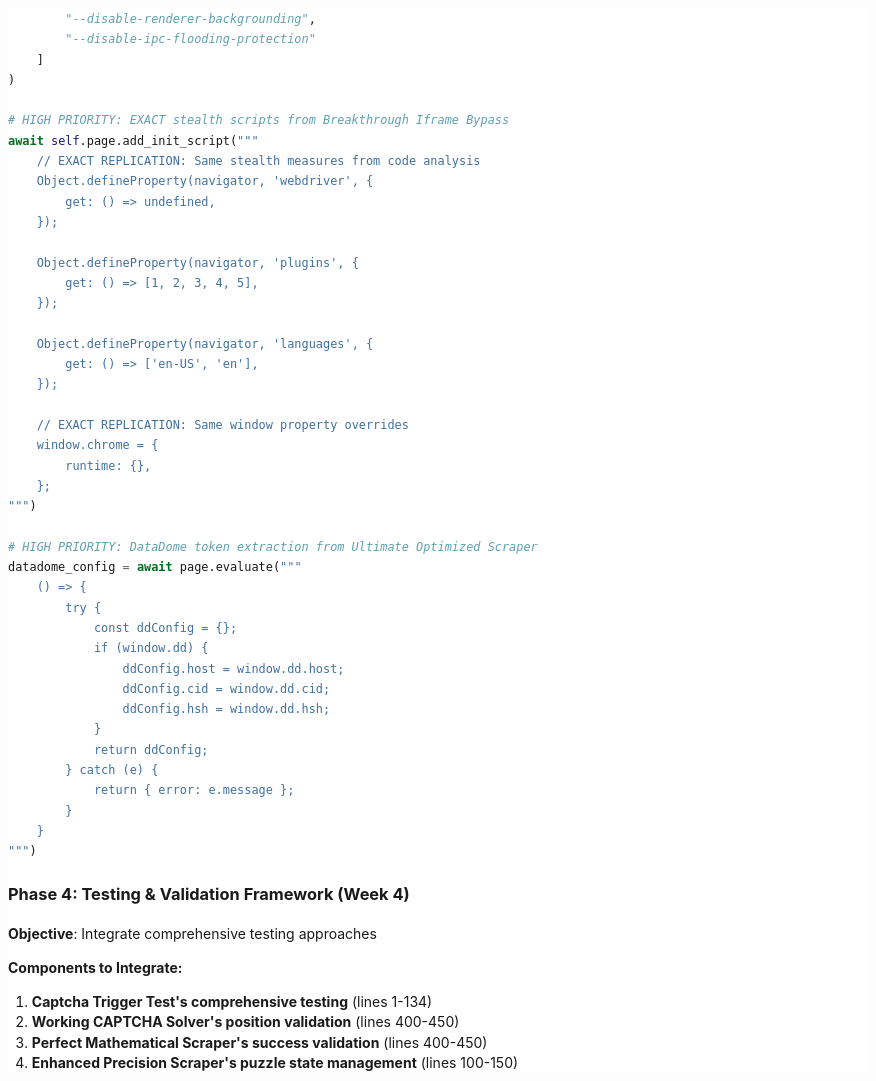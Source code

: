 ```python
        "--disable-renderer-backgrounding",
        "--disable-ipc-flooding-protection"
    ]
)

# HIGH PRIORITY: EXACT stealth scripts from Breakthrough Iframe Bypass
await self.page.add_init_script("""
    // EXACT REPLICATION: Same stealth measures from code analysis
    Object.defineProperty(navigator, 'webdriver', {
        get: () => undefined,
    });
    
    Object.defineProperty(navigator, 'plugins', {
        get: () => [1, 2, 3, 4, 5],
    });
    
    Object.defineProperty(navigator, 'languages', {
        get: () => ['en-US', 'en'],
    });
    
    // EXACT REPLICATION: Same window property overrides
    window.chrome = {
        runtime: {},
    };
""")

# HIGH PRIORITY: DataDome token extraction from Ultimate Optimized Scraper
datadome_config = await page.evaluate("""
    () => {
        try {
            const ddConfig = {};
            if (window.dd) {
                ddConfig.host = window.dd.host;
                ddConfig.cid = window.dd.cid;
                ddConfig.hsh = window.dd.hsh;
            }
            return ddConfig;
        } catch (e) {
            return { error: e.message };
        }
    }
""")
```

### **Phase 4: Testing & Validation Framework (Week 4)**
**Objective**: Integrate comprehensive testing approaches

**Components to Integrate:**
1. **Captcha Trigger Test's comprehensive testing** (lines 1-134)
2. **Working CAPTCHA Solver's position validation** (lines 400-450)
3. **Perfect Mathematical Scraper's success validation** (lines 400-450)
4. **Enhanced Precision Scraper's puzzle state management** (lines 100-150)
